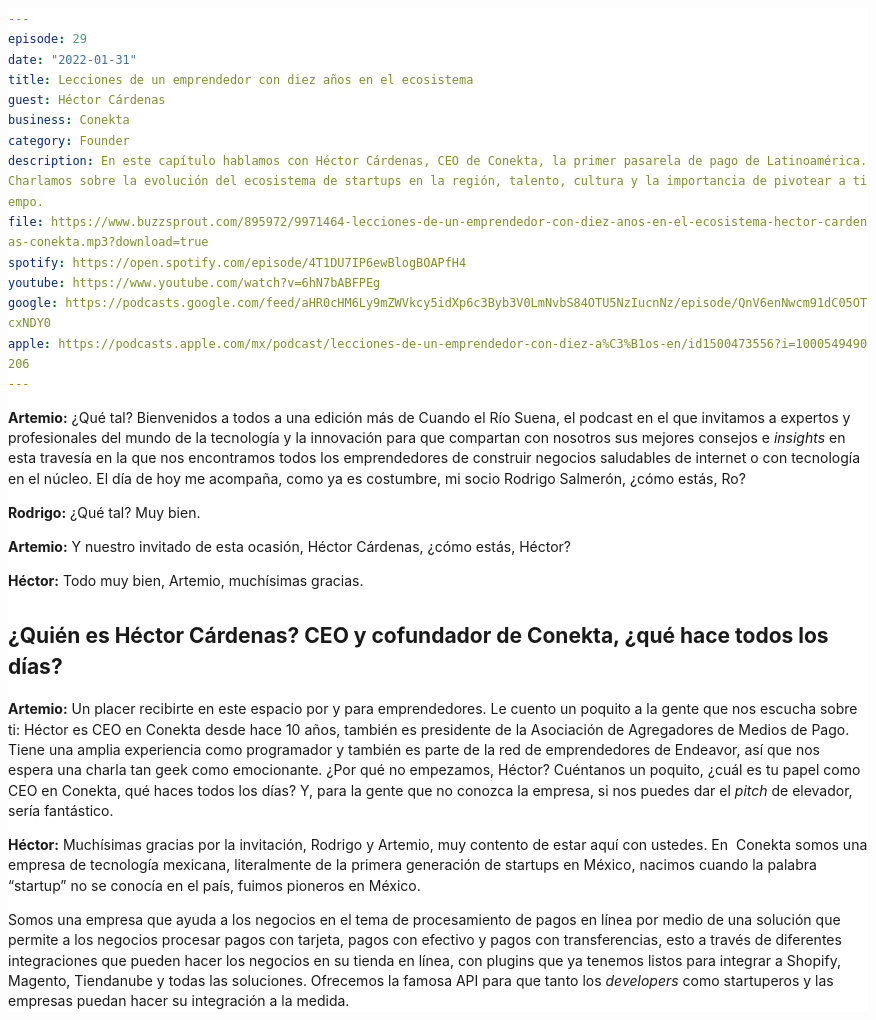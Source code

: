 ```yaml
---
episode: 29
date: "2022-01-31"
title: Lecciones de un emprendedor con diez años en el ecosistema
guest: Héctor Cárdenas
business: Conekta
category: Founder
description: En este capítulo hablamos con Héctor Cárdenas, CEO de Conekta, la primer pasarela de pago de Latinoamérica. Charlamos sobre la evolución del ecosistema de startups en la región, talento, cultura y la importancia de pivotear a tiempo.
file: https://www.buzzsprout.com/895972/9971464-lecciones-de-un-emprendedor-con-diez-anos-en-el-ecosistema-hector-cardenas-conekta.mp3?download=true
spotify: https://open.spotify.com/episode/4T1DU7IP6ewBlogBOAPfH4
youtube: https://www.youtube.com/watch?v=6hN7bABFPEg
google: https://podcasts.google.com/feed/aHR0cHM6Ly9mZWVkcy5idXp6c3Byb3V0LmNvbS84OTU5NzIucnNz/episode/QnV6enNwcm91dC05OTcxNDY0
apple: https://podcasts.apple.com/mx/podcast/lecciones-de-un-emprendedor-con-diez-a%C3%B1os-en/id1500473556?i=1000549490206
---
```


**Artemio:** ¿Qué tal? Bienvenidos a todos a una edición más de Cuando el Río Suena, el podcast en el que invitamos a expertos y profesionales del mundo de la tecnología y la innovación para que compartan con nosotros sus mejores consejos e _insights_ en esta travesía en la que nos encontramos todos los emprendedores de construir negocios saludables de internet o con tecnología en el núcleo. El día de hoy me acompaña, como ya es costumbre, mi socio Rodrigo Salmerón, ¿cómo estás, Ro?

**Rodrigo:** ¿Qué tal? Muy bien.

**Artemio:** Y nuestro invitado de esta ocasión, Héctor Cárdenas, ¿cómo estás, Héctor?

**Héctor:** Todo muy bien, Artemio, muchísimas gracias.

## ¿Quién es Héctor Cárdenas? CEO y cofundador de Conekta, ¿qué hace todos los días?

**Artemio:** Un placer recibirte en este espacio por y para emprendedores. Le cuento un poquito a la gente que nos escucha sobre ti: Héctor es CEO en Conekta desde hace 10 años, también es presidente de la Asociación de Agregadores de Medios de Pago. Tiene una amplia experiencia como programador y también es parte de la red de emprendedores de Endeavor, así que nos espera una charla tan geek como emocionante. ¿Por qué no empezamos, Héctor? Cuéntanos un poquito, ¿cuál es tu papel como CEO en Conekta, qué haces todos los días? Y, para la gente que no conozca la empresa, si nos puedes dar el _pitch_ de elevador, sería fantástico.

**Héctor:** Muchísimas gracias por la invitación, Rodrigo y Artemio, muy contento de estar aquí con ustedes. En  Conekta somos una empresa de tecnología mexicana, literalmente de la primera generación de startups en México, nacimos cuando la palabra “startup” no se conocía en el país, fuimos pioneros en México.

Somos una empresa que ayuda a los negocios en el tema de procesamiento de pagos en línea por medio de una solución que permite a los negocios procesar pagos con tarjeta, pagos con efectivo y pagos con transferencias, esto a través de diferentes integraciones que pueden hacer los negocios en su tienda en línea, con plugins que ya tenemos listos para integrar a Shopify, Magento, Tiendanube y todas las soluciones. Ofrecemos la famosa API para que tanto los _developers_ como startuperos y las empresas puedan hacer su integración a la medida.
